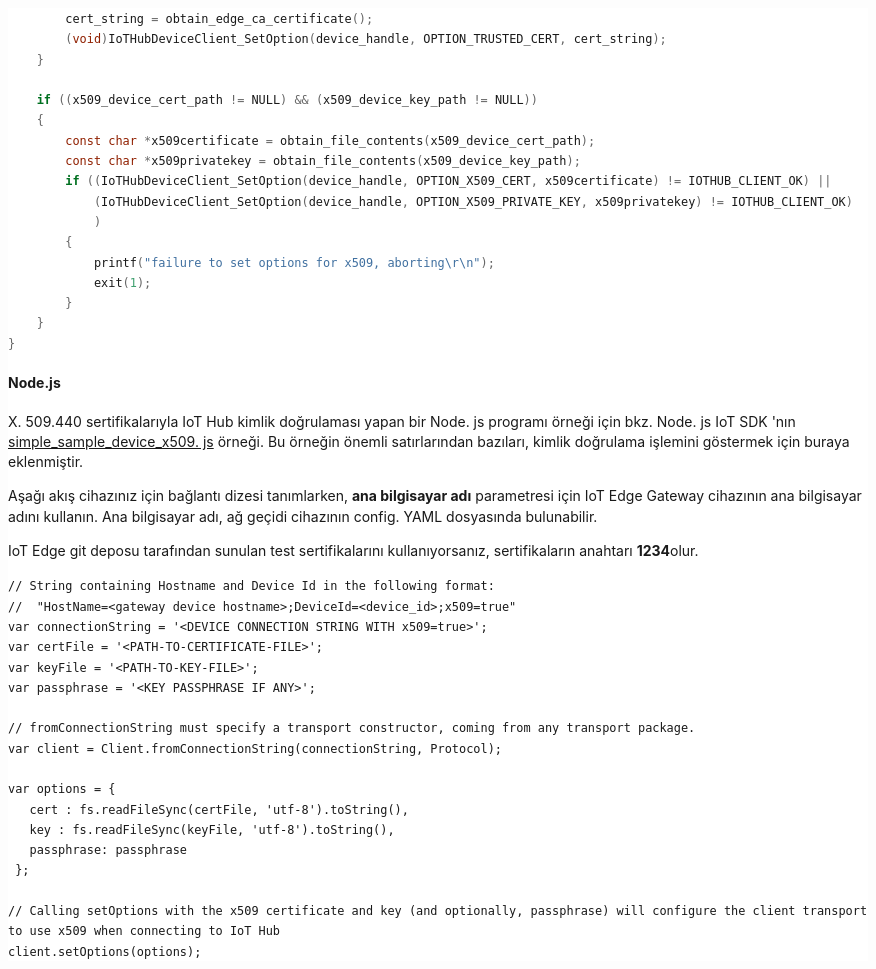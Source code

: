 ```C
        cert_string = obtain_edge_ca_certificate();
        (void)IoTHubDeviceClient_SetOption(device_handle, OPTION_TRUSTED_CERT, cert_string);
    }

    if ((x509_device_cert_path != NULL) && (x509_device_key_path != NULL))
    {
        const char *x509certificate = obtain_file_contents(x509_device_cert_path);
        const char *x509privatekey = obtain_file_contents(x509_device_key_path);
        if ((IoTHubDeviceClient_SetOption(device_handle, OPTION_X509_CERT, x509certificate) != IOTHUB_CLIENT_OK) ||
            (IoTHubDeviceClient_SetOption(device_handle, OPTION_X509_PRIVATE_KEY, x509privatekey) != IOTHUB_CLIENT_OK)
            )
        {
            printf("failure to set options for x509, aborting\r\n");
            exit(1);
        }
    }
}
```

#### <a name="nodejs"></a>Node.js

X. 509.440 sertifikalarıyla IoT Hub kimlik doğrulaması yapan bir Node. js programı örneği için bkz. Node. js IoT SDK 'nın [simple_sample_device_x509. js](https://github.com/Azure/azure-iot-sdk-node/blob/master/device/samples/simple_sample_device_x509.js) örneği. Bu örneğin önemli satırlarından bazıları, kimlik doğrulama işlemini göstermek için buraya eklenmiştir.

Aşağı akış cihazınız için bağlantı dizesi tanımlarken, **ana bilgisayar adı** parametresi için IoT Edge Gateway cihazının ana bilgisayar adını kullanın. Ana bilgisayar adı, ağ geçidi cihazının config. YAML dosyasında bulunabilir. 

IoT Edge git deposu tarafından sunulan test sertifikalarını kullanıyorsanız, sertifikaların anahtarı **1234**olur.

```node
// String containing Hostname and Device Id in the following format:
//  "HostName=<gateway device hostname>;DeviceId=<device_id>;x509=true"
var connectionString = '<DEVICE CONNECTION STRING WITH x509=true>';
var certFile = '<PATH-TO-CERTIFICATE-FILE>';
var keyFile = '<PATH-TO-KEY-FILE>';
var passphrase = '<KEY PASSPHRASE IF ANY>';

// fromConnectionString must specify a transport constructor, coming from any transport package.
var client = Client.fromConnectionString(connectionString, Protocol);

var options = {
   cert : fs.readFileSync(certFile, 'utf-8').toString(),
   key : fs.readFileSync(keyFile, 'utf-8').toString(),
   passphrase: passphrase
 };

// Calling setOptions with the x509 certificate and key (and optionally, passphrase) will configure the client transport to use x509 when connecting to IoT Hub
client.setOptions(options);
```
